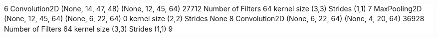   </tr>
  <tr>
   <td rowspan="1"> </td>
  </tr>
  </tr>
  <tr>
    <td rowspan="3">6</td>
    <td rowspan="3">Convolution2D</td>
    <td rowspan="3">(None, 14, 47, 48)</td>
    <td rowspan="3">(None, 12, 45, 64)</td>
    <td rowspan="3">27712</td>
    <td rowspan="1">Number of Filters</td>
    <td rowspan="1">64</td>
  </tr>
  <tr>
   <td> kernel size</td>
   <td> (3,3)</td>
  </tr>
  <tr>
   <td> Strides</td>
   <td> (1,1)</td>
  </tr>
    </tr>
  <tr>
   <td rowspan="1"> </td>
  </tr>
  <tr>
    <td rowspan="2">7</td>
    <td rowspan="2">MaxPooling2D</td>
    <td rowspan="2">(None, 12, 45, 64)</td>
    <td rowspan="2">(None, 6, 22, 64) </td>
    <td rowspan="2">0</td>
    <td rowspan="1">kernel size</td>
    <td rowspan="1">(2,2)</td>
  </tr>
  <tr>
   <td> Strides</td>
   <td> None </td>
  </tr>
  <tr>
   <td rowspan="1"> </td>
  </tr>
  <tr>
    <td rowspan="3">8</td>
    <td rowspan="3">Convolution2D</td>
    <td rowspan="3">(None, 6, 22, 64)</td>
    <td rowspan="3"> (None, 4, 20, 64)</td>
    <td rowspan="3">36928</td>
    <td rowspan="1">Number of Filters</td>
    <td rowspan="1">64</td>
  </tr>
  <tr>
   <td> kernel size</td>
   <td> (3,3)</td>
  </tr>
  <tr>
   <td> Strides</td>
   <td> (1,1)</td>
  </tr>
  <tr>
   <td rowspan="1"> </td>
  </tr>
  <tr>
    <td rowspan="2">9</td>